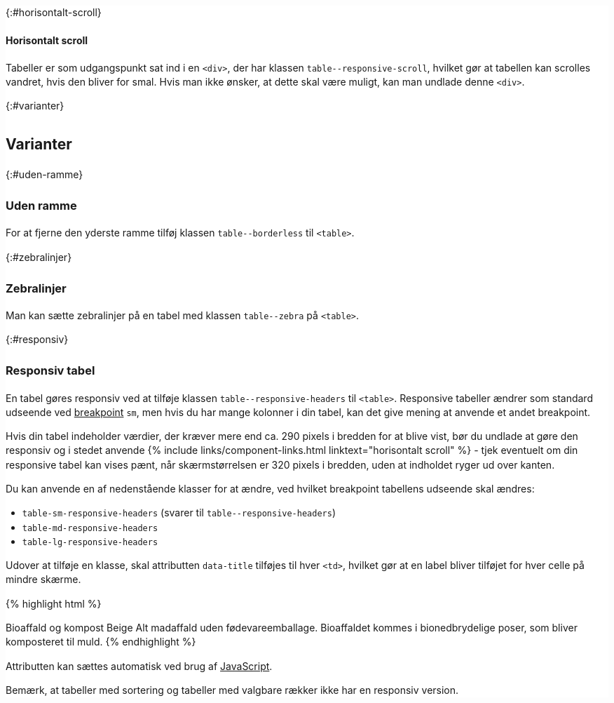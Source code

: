 {:#horisontalt-scroll}
#### Horisontalt scroll

Tabeller er som udgangspunkt sat ind i en `<div>`, der har klassen `table--responsive-scroll`, hvilket gør at tabellen kan scrolles vandret, hvis den bliver for smal. Hvis man ikke ønsker, at dette skal være muligt, kan man undlade denne `<div>`.

{:#varianter}
## Varianter

{:#uden-ramme}
### Uden ramme
For at fjerne den yderste ramme tilføj klassen `table--borderless` til `<table>`.

{:#zebralinjer}
### Zebralinjer
Man kan sætte zebralinjer på en tabel med klassen `table--zebra` på `<table>`.

{:#responsiv}
### Responsiv tabel
En tabel gøres responsiv ved at tilføje klassen `table--responsive-headers` til `<table>`. Responsive tabeller ændrer som standard udseende ved <a href="/kode/utilities/#responsive-hjælpeklasser">breakpoint</a> `sm`, men hvis du har mange kolonner i din tabel, kan det give mening at anvende et andet breakpoint. 

Hvis din tabel indeholder værdier, der kræver mere end ca. 290 pixels i bredden for at blive vist, bør du undlade at gøre den responsiv og i stedet anvende {% include links/component-links.html linktext="horisontalt scroll" %} - tjek eventuelt om din responsive tabel kan vises pænt, når skærmstørrelsen er 320 pixels i bredden, uden at indholdet ryger ud over kanten.

Du kan anvende en af nedenstående klasser for at ændre, ved hvilket breakpoint tabellens udseende skal ændres:

- `table-sm-responsive-headers` (svarer til `table--responsive-headers`)
- `table-md-responsive-headers`
- `table-lg-responsive-headers`

Udover at tilføje en klasse, skal attributten `data-title` tilføjes til hver `<td>`, hvilket gør at en label bliver tilføjet for hver celle på mindre skærme.

{% highlight html %}
<tr>
    <td data-title="Affaldstype">Bioaffald og kompost</td>
    <td data-title="Farvekode">Beige</td>
    <td data-title="Beskrivelse">Alt madaffald uden fødevareemballage.</td>
    <td data-title="Hvor ender det?">Bioaffaldet kommes i bionedbrydelige poser, som bliver komposteret til muld.</td>
</tr>
{% endhighlight %}

Attributten kan sættes automatisk ved brug af <a href="#javascript-responsiv">JavaScript</a>.

Bemærk, at tabeller med sortering og tabeller med valgbare rækker ikke har en responsiv version.
